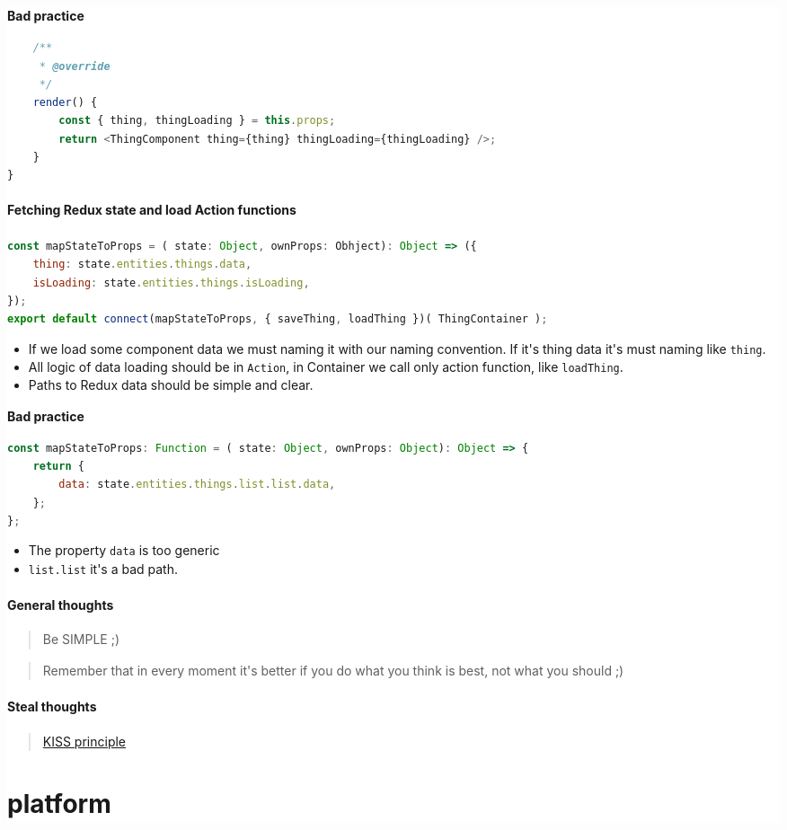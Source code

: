 **Bad practice**
```javascript
    /**
     * @override
     */
    render() {
        const { thing, thingLoading } = this.props;
        return <ThingComponent thing={thing} thingLoading={thingLoading} />;
    }
}
```

#### Fetching Redux state and load Action functions

```javascript
const mapStateToProps = ( state: Object, ownProps: Obhject): Object => ({
    thing: state.entities.things.data,
    isLoading: state.entities.things.isLoading,
});
export default connect(mapStateToProps, { saveThing, loadThing })( ThingContainer );
```

 - If we load some component data we must naming it with our naming convention.
   If it's thing data it's must naming like `thing`.
 - All logic of data loading should be in `Action`, in Container we call only action function, like `loadThing`.
 - Paths to Redux data should be simple and clear.

**Bad practice**

```javascript
const mapStateToProps: Function = ( state: Object, ownProps: Object): Object => {
    return {
        data: state.entities.things.list.list.data,
    };
};
```
* The property `data` is too generic
* `list.list` it's a bad path.


#### General thoughts

> Be SIMPLE ;)

> Remember that in every moment it's better if you do what you think is best,
not what you should ;)


#### Steal thoughts

> [KISS principle](https://en.wikipedia.org/wiki/KISS_principle)
# platform
